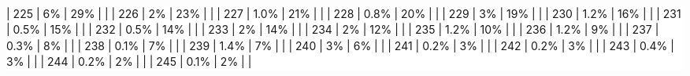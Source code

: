 | 225 | 6% | 29% |  |
| 226 | 2% | 23% |  |
| 227 | 1.0% | 21% |  |
| 228 | 0.8% | 20% |  |
| 229 | 3% | 19% |  |
| 230 | 1.2% | 16% |  |
| 231 | 0.5% | 15% |  |
| 232 | 0.5% | 14% |  |
| 233 | 2% | 14% |  |
| 234 | 2% | 12% |  |
| 235 | 1.2% | 10% |  |
| 236 | 1.2% | 9% |  |
| 237 | 0.3% | 8% |  |
| 238 | 0.1% | 7% |  |
| 239 | 1.4% | 7% |  |
| 240 | 3% | 6% |  |
| 241 | 0.2% | 3% |  |
| 242 | 0.2% | 3% |  |
| 243 | 0.4% | 3% |  |
| 244 | 0.2% | 2% |  |
| 245 | 0.1% | 2% |  |
